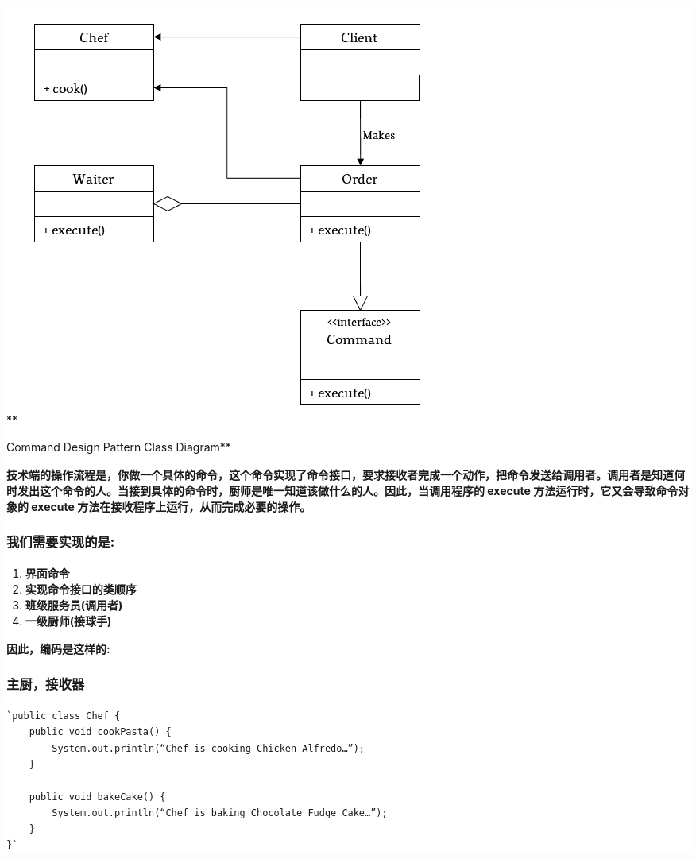 **![command-class-diagram](img/7110568778f01fe76514b3e25d67c5c0.png)

Command Design Pattern Class Diagram** 

**技术端的操作流程是，你做一个具体的命令，这个命令实现了命令接口，要求接收者完成一个动作，把命令发送给调用者。调用者是知道何时发出这个命令的人。当接到具体的命令时，厨师是唯一知道该做什么的人。因此，当调用程序的 execute 方法运行时，它又会导致命令对象的 execute 方法在接收程序上运行，从而完成必要的操作。**

### **我们需要实现的是:**

1.  **界面命令**
2.  **实现命令接口的类顺序**
3.  **班级服务员(调用者)**
4.  **一级厨师(接球手)**

**因此，编码是这样的:**

### **主厨，接收器**

```
`public class Chef {
	public void cookPasta() {
		System.out.println(“Chef is cooking Chicken Alfredo…”);
	}

	public void bakeCake() {
		System.out.println(“Chef is baking Chocolate Fudge Cake…”);
	}
}`
```
